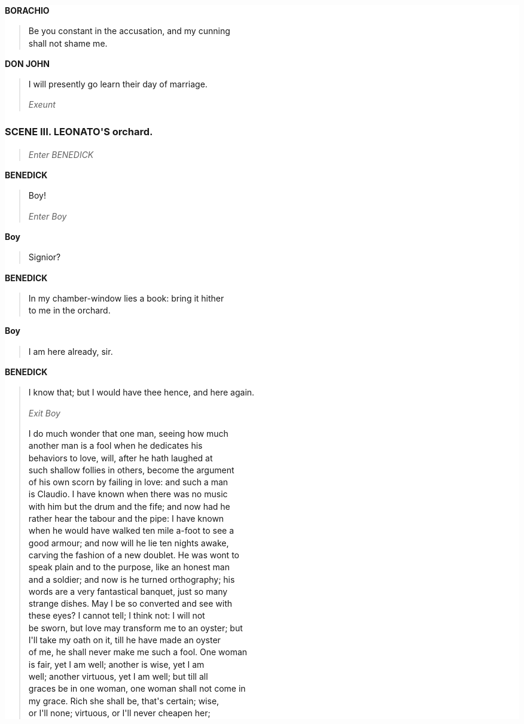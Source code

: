 <a name="speech16"><b>BORACHIO</b></a>
<blockquote>
<a name="2.2.48">Be you constant in the accusation, and my cunning</a><br>
<a name="2.2.49">shall not shame me.</a><br>
</blockquote>

<a name="speech17"><b>DON JOHN</b></a>
<blockquote>
<a name="2.2.50">I will presently go learn their day of marriage.</a><br>
<p><i>Exeunt</i></p>
</blockquote>
<h3>SCENE III. LEONATO'S orchard.</h3>
<p></p><blockquote>
<i>Enter BENEDICK</i>
</blockquote>

<a name="speech1"><b>BENEDICK</b></a>
<blockquote>
<a name="2.3.1">Boy!</a><br>
<p><i>Enter Boy</i></p>
</blockquote>

<a name="speech2"><b>Boy</b></a>
<blockquote>
<a name="2.3.2">Signior?</a><br>
</blockquote>

<a name="speech3"><b>BENEDICK</b></a>
<blockquote>
<a name="2.3.3">In my chamber-window lies a book: bring it hither</a><br>
<a name="2.3.4">to me in the orchard.</a><br>
</blockquote>

<a name="speech4"><b>Boy</b></a>
<blockquote>
<a name="2.3.5">I am here already, sir.</a><br>
</blockquote>

<a name="speech5"><b>BENEDICK</b></a>
<blockquote>
<a name="2.3.6">I know that; but I would have thee hence, and here again.</a><br>
<p><i>Exit Boy</i></p>
<a name="2.3.7">I do much wonder that one man, seeing how much</a><br>
<a name="2.3.8">another man is a fool when he dedicates his</a><br>
<a name="2.3.9">behaviors to love, will, after he hath laughed at</a><br>
<a name="2.3.10">such shallow follies in others, become the argument</a><br>
<a name="2.3.11">of his own scorn by failing in love: and such a man</a><br>
<a name="2.3.12">is Claudio. I have known when there was no music</a><br>
<a name="2.3.13">with him but the drum and the fife; and now had he</a><br>
<a name="2.3.14">rather hear the tabour and the pipe: I have known</a><br>
<a name="2.3.15">when he would have walked ten mile a-foot to see a</a><br>
<a name="2.3.16">good armour; and now will he lie ten nights awake,</a><br>
<a name="2.3.17">carving the fashion of a new doublet. He was wont to</a><br>
<a name="2.3.18">speak plain and to the purpose, like an honest man</a><br>
<a name="2.3.19">and a soldier; and now is he turned orthography; his</a><br>
<a name="2.3.20">words are a very fantastical banquet, just so many</a><br>
<a name="2.3.21">strange dishes. May I be so converted and see with</a><br>
<a name="2.3.22">these eyes? I cannot tell; I think not: I will not</a><br>
<a name="2.3.23">be sworn, but love may transform me to an oyster; but</a><br>
<a name="2.3.24">I'll take my oath on it, till he have made an oyster</a><br>
<a name="2.3.25">of me, he shall never make me such a fool. One woman</a><br>
<a name="2.3.26">is fair, yet I am well; another is wise, yet I am</a><br>
<a name="2.3.27">well; another virtuous, yet I am well; but till all</a><br>
<a name="2.3.28">graces be in one woman, one woman shall not come in</a><br>
<a name="2.3.29">my grace. Rich she shall be, that's certain; wise,</a><br>
<a name="2.3.30">or I'll none; virtuous, or I'll never cheapen her;</a><br>